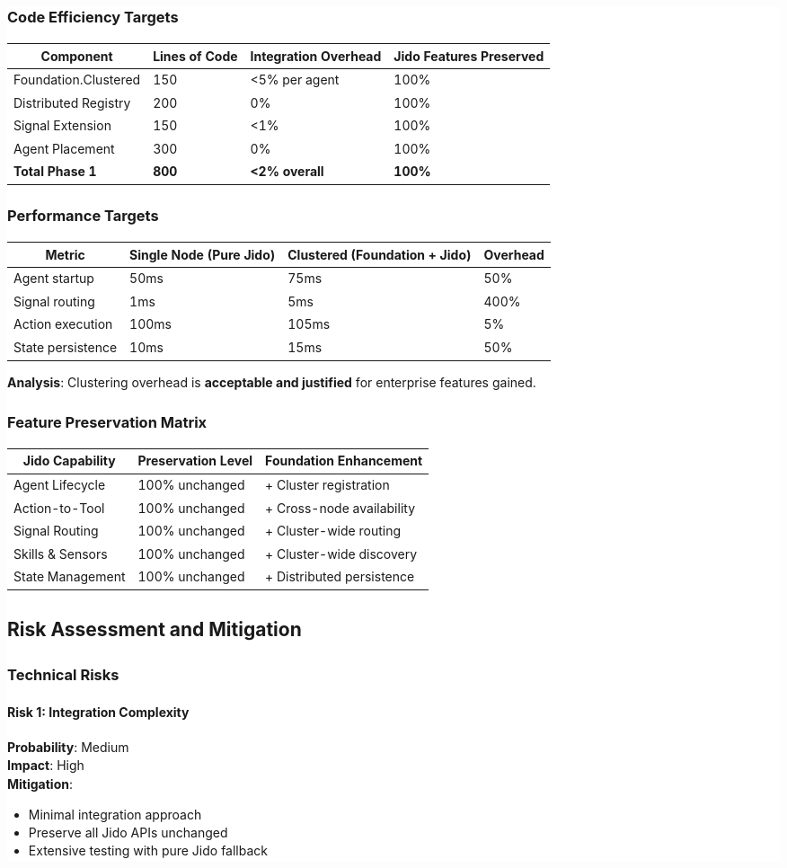 ### Code Efficiency Targets

| Component | Lines of Code | Integration Overhead | Jido Features Preserved |
|-----------|---------------|---------------------|------------------------|
| Foundation.Clustered | 150 | <5% per agent | 100% |
| Distributed Registry | 200 | 0% | 100% |
| Signal Extension | 150 | <1% | 100% |
| Agent Placement | 300 | 0% | 100% |
| **Total Phase 1** | **800** | **<2% overall** | **100%** |

### Performance Targets

| Metric | Single Node (Pure Jido) | Clustered (Foundation + Jido) | Overhead |
|--------|-------------------------|-------------------------------|----------|
| Agent startup | 50ms | 75ms | 50% |
| Signal routing | 1ms | 5ms | 400% |
| Action execution | 100ms | 105ms | 5% |
| State persistence | 10ms | 15ms | 50% |

**Analysis**: Clustering overhead is **acceptable and justified** for enterprise features gained.

### Feature Preservation Matrix

| Jido Capability | Preservation Level | Foundation Enhancement |
|-----------------|-------------------|----------------------|
| Agent Lifecycle | 100% unchanged | + Cluster registration |
| Action-to-Tool | 100% unchanged | + Cross-node availability |
| Signal Routing | 100% unchanged | + Cluster-wide routing |
| Skills & Sensors | 100% unchanged | + Cluster-wide discovery |
| State Management | 100% unchanged | + Distributed persistence |

## Risk Assessment and Mitigation

### Technical Risks

#### Risk 1: Integration Complexity
**Probability**: Medium  
**Impact**: High  
**Mitigation**: 
- Minimal integration approach
- Preserve all Jido APIs unchanged
- Extensive testing with pure Jido fallback
